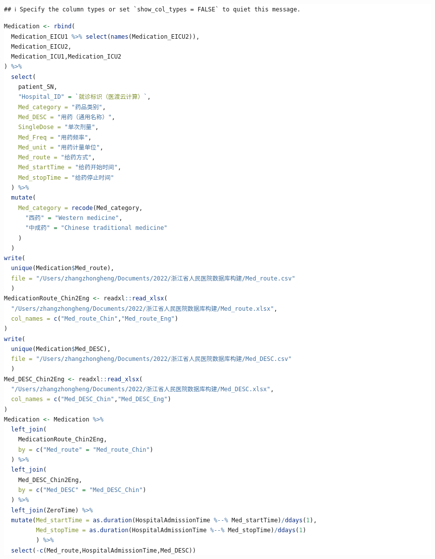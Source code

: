    ## ℹ Specify the column types or set `show_col_types = FALSE` to quiet this message.

``` r
Medication <- rbind(
  Medication_EICU1 %>% select(names(Medication_EICU2)),
  Medication_EICU2,
  Medication_ICU1,Medication_ICU2
) %>% 
  select(
    patient_SN,
    "Hospital_ID" = `就诊标识（医渡云计算）`,
    Med_category = "药品类别",
    Med_DESC = "用药（通用名称）",
    SingleDose = "单次剂量",
    Med_Freq = "用药频率",
    Med_unit = "用药计量单位",
    Med_route = "给药方式",
    Med_startTime = "给药开始时间",
    Med_stopTime = "给药停止时间"
  ) %>% 
  mutate(
    Med_category = recode(Med_category,
      "西药" = "Western medicine",
      "中成药" = "Chinese traditional medicine"
    )
  ) 
write(
  unique(Medication$Med_route),
  file = "/Users/zhangzhongheng/Documents/2022/浙江省人民医院数据库构建/Med_route.csv"
  )
MedicationRoute_Chin2Eng <- readxl::read_xlsx(
  "/Users/zhangzhongheng/Documents/2022/浙江省人民医院数据库构建/Med_route.xlsx",
  col_names = c("Med_route_Chin","Med_route_Eng")
)
write(
  unique(Medication$Med_DESC),
  file = "/Users/zhangzhongheng/Documents/2022/浙江省人民医院数据库构建/Med_DESC.csv"
  )
Med_DESC_Chin2Eng <- readxl::read_xlsx(
  "/Users/zhangzhongheng/Documents/2022/浙江省人民医院数据库构建/Med_DESC.xlsx",
  col_names = c("Med_DESC_Chin","Med_DESC_Eng")
)
Medication <- Medication %>% 
  left_join(
    MedicationRoute_Chin2Eng,
    by = c("Med_route" = "Med_route_Chin")
  ) %>% 
  left_join(
    Med_DESC_Chin2Eng,
    by = c("Med_DESC" = "Med_DESC_Chin")
  ) %>% 
  left_join(ZeroTime) %>% 
  mutate(Med_startTime = as.duration(HospitalAdmissionTime %--% Med_startTime)/ddays(1),
         Med_stopTime = as.duration(HospitalAdmissionTime %--% Med_stopTime)/ddays(1)
         ) %>% 
  select(-c(Med_route,HospitalAdmissionTime,Med_DESC))
```
